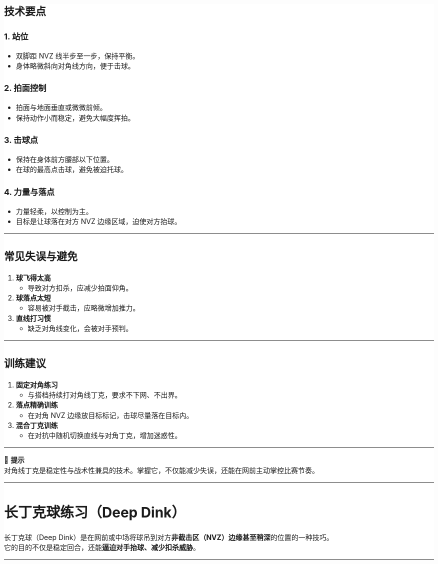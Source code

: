 ## 技术要点
### 1. 站位
- 双脚距 NVZ 线半步至一步，保持平衡。
- 身体略微斜向对角线方向，便于击球。

### 2. 拍面控制
- 拍面与地面垂直或微微前倾。
- 保持动作小而稳定，避免大幅度挥拍。

### 3. 击球点
- 保持在身体前方腰部以下位置。
- 在球的最高点击球，避免被迫托球。

### 4. 力量与落点
- 力量轻柔，以控制为主。
- 目标是让球落在对方 NVZ 边缘区域，迫使对方抬球。

---

## 常见失误与避免
1. **球飞得太高**
   - 导致对方扣杀，应减少拍面仰角。
2. **球落点太短**
   - 容易被对手截击，应略微增加推力。
3. **直线打习惯**
   - 缺乏对角线变化，会被对手预判。

---

## 训练建议
1. **固定对角练习**
   - 与搭档持续打对角线丁克，要求不下网、不出界。
2. **落点精确训练**
   - 在对角 NVZ 边缘放目标标记，击球尽量落在目标内。
3. **混合丁克训练**
   - 在对抗中随机切换直线与对角丁克，增加迷惑性。

---

📌 **提示**  
对角线丁克是稳定性与战术性兼具的技术。掌握它，不仅能减少失误，还能在网前主动掌控比赛节奏。


---

# 长丁克球练习（Deep Dink）

长丁克球（Deep Dink）是在网前或中场将球吊到对方**非截击区（NVZ）边缘甚至稍深**的位置的一种技巧。  
它的目的不仅是稳定回合，还能**逼迫对手抬球、减少扣杀威胁**。

---